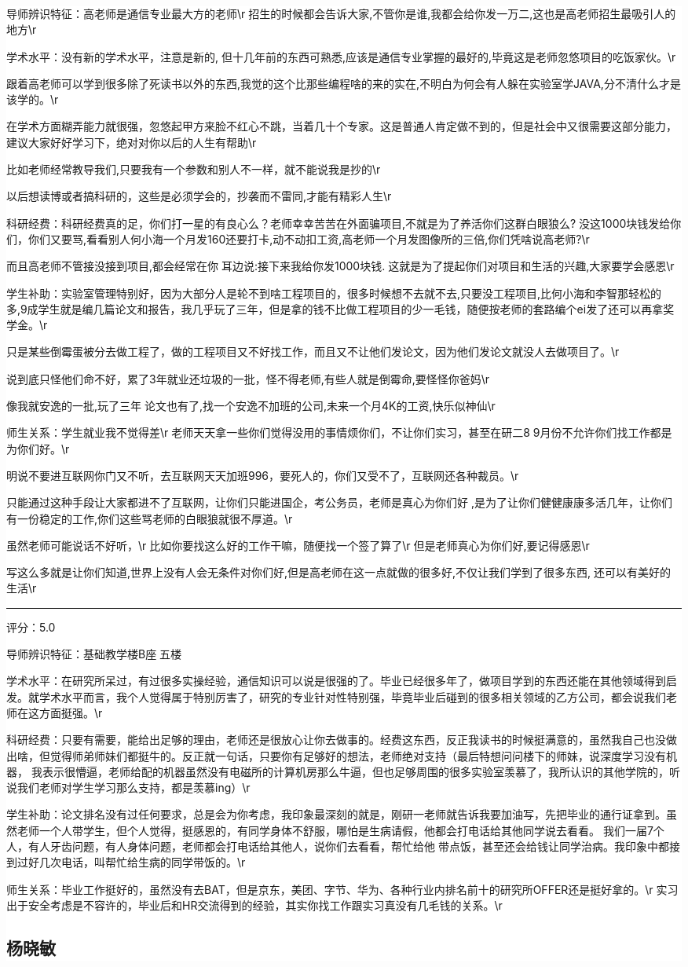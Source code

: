 导师辨识特征：高老师是通信专业最大方的老师\r
招生的时候都会告诉大家,不管你是谁,我都会给你发一万二,这也是高老师招生最吸引人的地方\r

学术水平：没有新的学术水平，注意是新的, 但十几年前的东西可熟悉,应该是通信专业掌握的最好的,毕竟这是老师忽悠项目的吃饭家伙。\r

跟着高老师可以学到很多除了死读书以外的东西,我觉的这个比那些编程啥的来的实在,不明白为何会有人躲在实验室学JAVA,分不清什么才是该学的。\r

在学术方面糊弄能力就很强，忽悠起甲方来脸不红心不跳，当着几十个专家。这是普通人肯定做不到的，但是社会中又很需要这部分能力，建议大家好好学习下，绝对对你以后的人生有帮助\r

比如老师经常教导我们,只要我有一个参数和别人不一样，就不能说我是抄的\r

以后想读博或者搞科研的，这些是必须学会的，抄袭而不雷同,才能有精彩人生\r

科研经费：科研经费真的足，你们打一星的有良心么？老师幸幸苦苦在外面骗项目,不就是为了养活你们这群白眼狼么? 没这1000块钱发给你们，你们又要骂,看看别人何小海一个月发160还要打卡,动不动扣工资,高老师一个月发图像所的三倍,你们凭啥说高老师?\r

而且高老师不管接没接到项目,都会经常在你 耳边说:接下来我给你发1000块钱. 这就是为了提起你们对项目和生活的兴趣,大家要学会感恩\r

学生补助：实验室管理特别好，因为大部分人是轮不到啥工程项目的，很多时候想不去就不去,只要没工程项目,比何小海和李智那轻松的多,9成学生就是编几篇论文和报告，我几乎玩了三年，但是拿的钱不比做工程项目的少一毛钱，随便按老师的套路编个ei发了还可以再拿奖学金。\r

只是某些倒霉蛋被分去做工程了，做的工程项目又不好找工作，而且又不让他们发论文，因为他们发论文就没人去做项目了。\r

说到底只怪他们命不好，累了3年就业还垃圾的一批，怪不得老师,有些人就是倒霉命,要怪怪你爸妈\r

像我就安逸的一批,玩了三年 论文也有了,找一个安逸不加班的公司,未来一个月4K的工资,快乐似神仙\r

师生关系：学生就业我不觉得差\r
老师天天拿一些你们觉得没用的事情烦你们，不让你们实习，甚至在研二8 9月份不允许你们找工作都是为你们好。\r

明说不要进互联网你门又不听，去互联网天天加班996，要死人的，你们又受不了，互联网还各种裁员。\r

只能通过这种手段让大家都进不了互联网，让你们只能进国企，考公务员，老师是真心为你们好 ,是为了让你们健健康康多活几年，让你们有一份稳定的工作,你们这些骂老师的白眼狼就很不厚道。\r

虽然老师可能说话不好听，\r
比如你要找这么好的工作干嘛，随便找一个签了算了\r
但是老师真心为你们好,要记得感恩\r

写这么多就是让你们知道,世界上没有人会无条件对你们好,但是高老师在这一点就做的很多好,不仅让我们学到了很多东西, 还可以有美好的生活\r

* * *

评分：5.0

导师辨识特征：基础教学楼B座 五楼

学术水平：在研究所呆过，有过很多实操经验，通信知识可以说是很强的了。毕业已经很多年了，做项目学到的东西还能在其他领域得到启发。就学术水平而言，我个人觉得属于特别厉害了，研究的专业针对性特别强，毕竟毕业后碰到的很多相关领域的乙方公司，都会说我们老师在这方面挺强。\r

科研经费：只要有需要，能给出足够的理由，老师还是很放心让你去做事的。经费这东西，反正我读书的时候挺满意的，虽然我自己也没做出啥，但觉得师弟师妹们都挺牛的。反正就一句话，只要你有足够好的想法，老师绝对支持（最后特想问问楼下的师妹，说深度学习没有机器， 我表示很懵逼，老师给配的机器虽然没有电磁所的计算机房那么牛逼，但也足够周围的很多实验室羡慕了，我所认识的其他学院的，听说我们老师对学生学习那么支持，都是羡慕ing）\r

学生补助：论文排名没有过任何要求，总是会为你考虑，我印象最深刻的就是，刚研一老师就告诉我要加油写，先把毕业的通行证拿到。虽然老师一个人带学生，但个人觉得，挺感恩的，有同学身体不舒服，哪怕是生病请假，他都会打电话给其他同学说去看看。 我们一届7个人，有人牙齿问题，有人身体问题，老师都会打电话给其他人，说你们去看看，帮忙给他 带点饭，甚至还会给钱让同学治病。我印象中都接到过好几次电话，叫帮忙给生病的同学带饭的。\r

师生关系：毕业工作挺好的，虽然没有去BAT，但是京东，美团、字节、华为、各种行业内排名前十的研究所OFFER还是挺好拿的。\r
实习出于安全考虑是不容许的，毕业后和HR交流得到的经验，其实你找工作跟实习真没有几毛钱的关系。\r

## 杨晓敏
